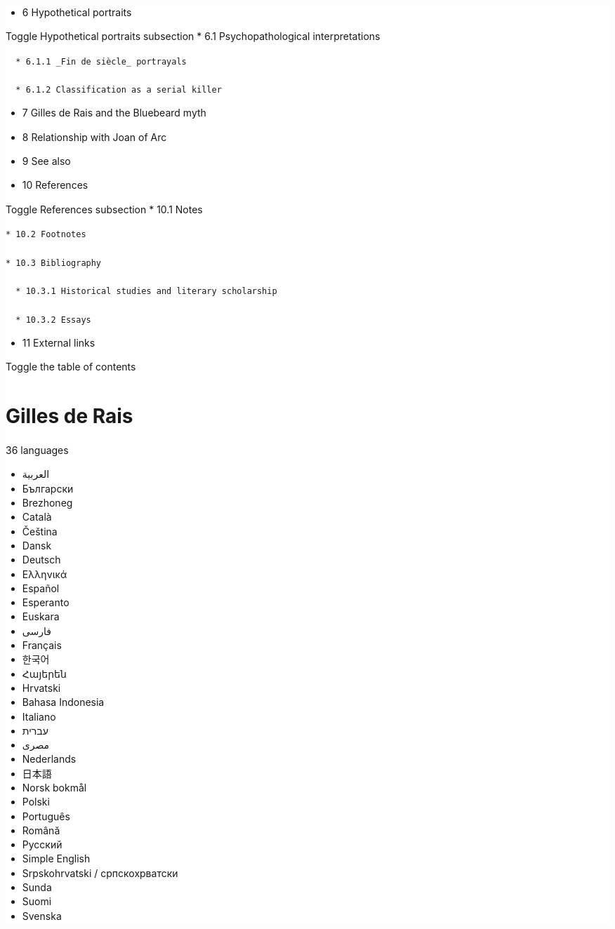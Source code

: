   * 6 Hypothetical portraits

Toggle Hypothetical portraits subsection
    * 6.1 Psychopathological interpretations

      * 6.1.1 _Fin de siècle_ portrayals

      * 6.1.2 Classification as a serial killer

  * 7 Gilles de Rais and the Bluebeard myth

  * 8 Relationship with Joan of Arc

  * 9 See also

  * 10 References

Toggle References subsection
    * 10.1 Notes

    * 10.2 Footnotes

    * 10.3 Bibliography

      * 10.3.1 Historical studies and literary scholarship

      * 10.3.2 Essays

  * 11 External links




Toggle the table of contents

# Gilles de Rais

36 languages

  * العربية
  * Български
  * Brezhoneg
  * Català
  * Čeština
  * Dansk
  * Deutsch
  * Ελληνικά
  * Español
  * Esperanto
  * Euskara
  * فارسی
  * Français
  * 한국어
  * Հայերեն
  * Hrvatski
  * Bahasa Indonesia
  * Italiano
  * עברית
  * مصرى
  * Nederlands
  * 日本語
  * Norsk bokmål
  * Polski
  * Português
  * Română
  * Русский
  * Simple English
  * Srpskohrvatski / српскохрватски
  * Sunda
  * Suomi
  * Svenska